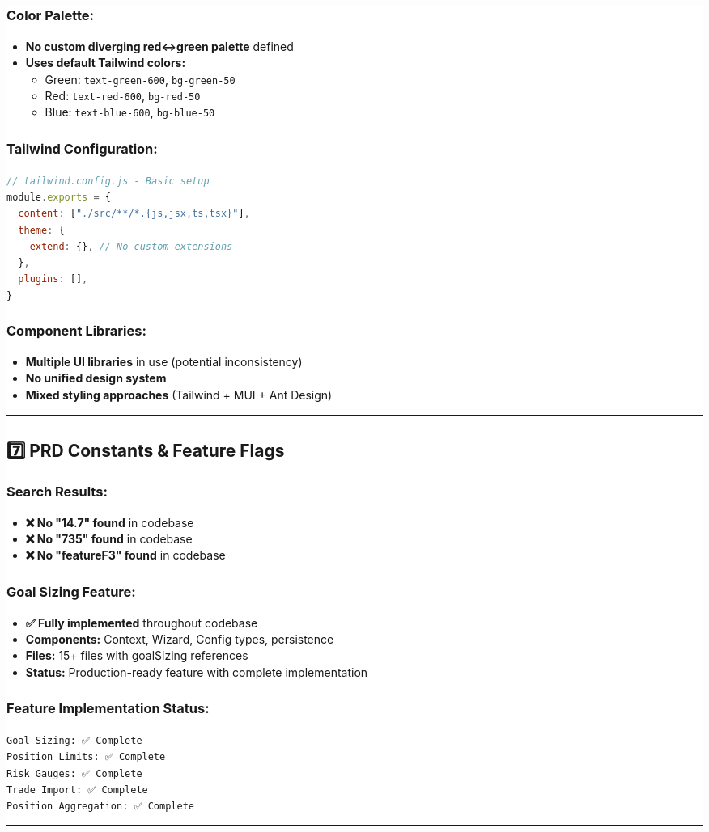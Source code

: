 ### **Color Palette:**
- **No custom diverging red↔green palette** defined
- **Uses default Tailwind colors:**
  - Green: `text-green-600`, `bg-green-50`
  - Red: `text-red-600`, `bg-red-50`
  - Blue: `text-blue-600`, `bg-blue-50`

### **Tailwind Configuration:**
```javascript
// tailwind.config.js - Basic setup
module.exports = {
  content: ["./src/**/*.{js,jsx,ts,tsx}"],
  theme: {
    extend: {}, // No custom extensions
  },
  plugins: [],
}
```

### **Component Libraries:**
- **Multiple UI libraries** in use (potential inconsistency)
- **No unified design system**
- **Mixed styling approaches** (Tailwind + MUI + Ant Design)

---

## 7️⃣ **PRD Constants & Feature Flags**

### **Search Results:**
- **❌ No "14.7" found** in codebase
- **❌ No "735" found** in codebase  
- **❌ No "featureF3" found** in codebase

### **Goal Sizing Feature:**
- **✅ Fully implemented** throughout codebase
- **Components:** Context, Wizard, Config types, persistence
- **Files:** 15+ files with goalSizing references
- **Status:** Production-ready feature with complete implementation

### **Feature Implementation Status:**
```
Goal Sizing: ✅ Complete
Position Limits: ✅ Complete
Risk Gauges: ✅ Complete
Trade Import: ✅ Complete
Position Aggregation: ✅ Complete
```

---
